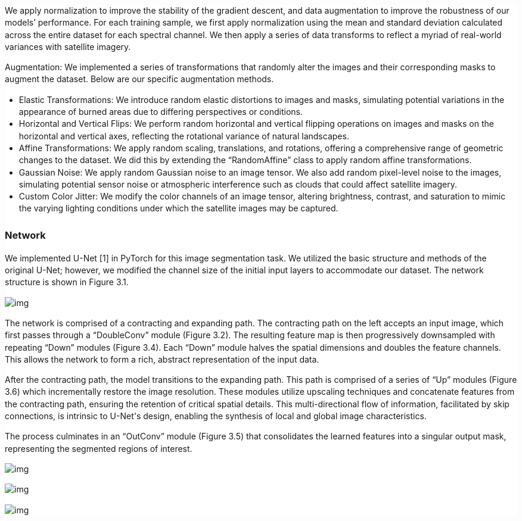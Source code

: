 We apply normalization to improve the stability of the gradient descent, and data augmentation to improve the robustness of our models’ performance. For each training sample, we first apply normalization using the mean and standard deviation calculated across the entire dataset for each spectral channel. We then apply a series of data transforms to reflect a myriad of real-world variances with satellite imagery. 

Augmentation: We implemented a series of transformations that randomly alter the images and their corresponding masks to augment the dataset. Below are our specific augmentation methods. 

- Elastic Transformations: We introduce random elastic distortions to images and masks, simulating potential variations in the appearance of burned areas due to differing perspectives or conditions. 
- Horizontal and Vertical Flips: We perform random horizontal and vertical flipping operations on images and masks on the horizontal and vertical axes, reflecting the rotational variance of natural landscapes.
- Affine Transformations: We apply random scaling, translations, and rotations, offering a comprehensive range of geometric changes to the dataset. We did this by extending the “RandomAffine” class to apply random affine transformations.
- Gaussian Noise: We apply random Gaussian noise to an image tensor. We also add random pixel-level noise to the images, simulating potential sensor noise or atmospheric interference such as clouds that could affect satellite imagery. 
- Custom Color Jitter: We modify the color channels of an image tensor, altering brightness, contrast, and saturation to mimic the varying lighting conditions under which the satellite images may be captured. 

### Network

We implemented U-Net [1] in PyTorch for this image segmentation task. We utilized the basic structure and methods of the original U-Net; however, we modified the channel size of the initial 
input layers to accommodate our dataset. The network structure is shown in Figure 3.1.

![img](/imgs/blog/wildfire-sagmentation/u-net.png)

The network is comprised of a contracting and expanding path. The contracting path on the left accepts an input image, which first passes through a “DoubleConv” module (Figure 3.2). The resulting feature map is then progressively downsampled with repeating “Down” modules (Figure 3.4). Each “Down” module halves the spatial dimensions and doubles the feature channels. This allows the network to form a rich, abstract representation of the input data. 

After the contracting path, the model transitions to the expanding path. This path is comprised of a series of “Up” modules (Figure 3.6) which incrementally restore the image resolution. These modules utilize upscaling techniques and concatenate features from the contracting path, ensuring the retention of critical spatial details. This multi-directional flow of information, facilitated by skip connections, is intrinsic to U-Net's design, enabling the synthesis of local and global image characteristics. 

The process culminates in an “OutConv” module (Figure 3.5) that consolidates the learned features into a singular output mask, representing the segmented regions of interest. 

![img](/imgs/blog/wildfire-sagmentation/double-con-block.png)

![img](/imgs/blog/wildfire-sagmentation/down-and-out-conv.png)

![img](/imgs/blog/wildfire-sagmentation/up-block.png)
